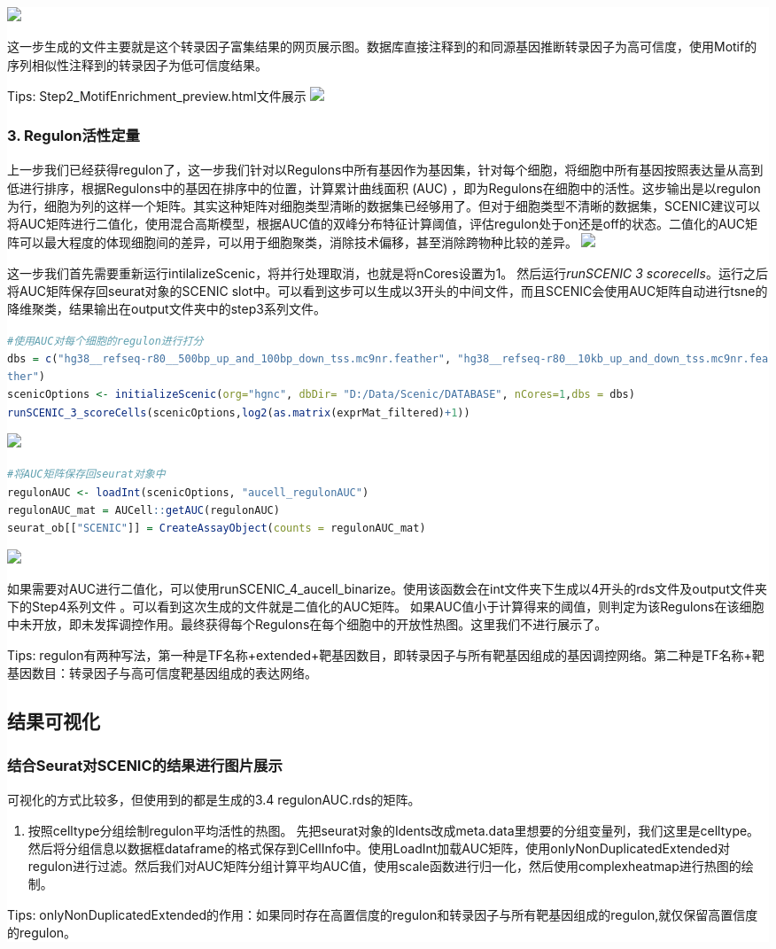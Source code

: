 ![](p10.png)

这一步生成的文件主要就是这个转录因子富集结果的网页展示图。数据库直接注释到的和同源基因推断转录因子为高可信度，使用Motif的序列相似性注释到的转录因子为低可信度结果。

Tips: Step2_MotifEnrichment_preview.html文件展示
![](p11.png)

### 3. Regulon活性定量

上一步我们已经获得regulon了，这一步我们针对以Regulons中所有基因作为基因集，针对每个细胞，将细胞中所有基因按照表达量从高到低进行排序，根据Regulons中的基因在排序中的位置，计算累计曲线面积 (AUC) ，即为Regulons在细胞中的活性。这步输出是以regulon为行，细胞为列的这样一个矩阵。其实这种矩阵对细胞类型清晰的数据集已经够用了。但对于细胞类型不清晰的数据集，SCENIC建议可以将AUC矩阵进行二值化，使用混合高斯模型，根据AUC值的双峰分布特征计算阈值，评估regulon处于on还是off的状态。二值化的AUC矩阵可以最大程度的体现细胞间的差异，可以用于细胞聚类，消除技术偏移，甚至消除跨物种比较的差异。
![](p12.png)

这一步我们首先需要重新运行intilalizeScenic，将并行处理取消，也就是将nCores设置为1。 然后运行*runSCENIC 3 scorecells*。运行之后将AUC矩阵保存回seurat对象的SCENIC slot中。可以看到这步可以生成以3开头的中间文件，而且SCENIC会使用AUC矩阵自动进行tsne的降维聚类，结果输出在output文件夹中的step3系列文件。

~~~R
#使用AUC对每个细胞的regulon进行打分 
dbs = c("hg38__refseq-r80__500bp_up_and_100bp_down_tss.mc9nr.feather", "hg38__refseq-r80__10kb_up_and_down_tss.mc9nr.feather")
scenicOptions <- initializeScenic(org="hgnc", dbDir= "D:/Data/Scenic/DATABASE", nCores=1,dbs = dbs)
runSCENIC_3_scoreCells(scenicOptions,log2(as.matrix(exprMat_filtered)+1)) 
~~~
![](p13.png)
~~~R
#将AUC矩阵保存回seurat对象中 
regulonAUC <- loadInt(scenicOptions, "aucell_regulonAUC")
regulonAUC_mat = AUCell::getAUC(regulonAUC)
seurat_ob[["SCENIC"]] = CreateAssayObject(counts = regulonAUC_mat)
~~~
![](p14.png)

如果需要对AUC进行二值化，可以使用runSCENIC_4_aucell_binarize。使用该函数会在int文件夹下生成以4开头的rds文件及output文件夹下的Step4系列文件 。可以看到这次生成的文件就是二值化的AUC矩阵。 如果AUC值小于计算得来的阈值，则判定为该Regulons在该细胞中未开放，即未发挥调控作用。最终获得每个Regulons在每个细胞中的开放性热图。这里我们不进行展示了。

Tips: regulon有两种写法，第一种是TF名称+extended+靶基因数目，即转录因子与所有靶基因组成的基因调控网络。第二种是TF名称+靶基因数目：转录因子与高可信度靶基因组成的表达网络。

## 结果可视化
### 结合Seurat对SCENIC的结果进行图片展示

可视化的方式比较多，但使用到的都是生成的3.4 regulonAUC.rds的矩阵。

1. 按照celltype分组绘制regulon平均活性的热图。
先把seurat对象的Idents改成meta.data里想要的分组变量列，我们这里是celltype。然后将分组信息以数据框dataframe的格式保存到CellInfo中。使用LoadInt加载AUC矩阵，使用onlyNonDuplicatedExtended对regulon进行过滤。然后我们对AUC矩阵分组计算平均AUC值，使用scale函数进行归一化，然后使用complexheatmap进行热图的绘制。

Tips:
onlyNonDuplicatedExtended的作用：如果同时存在高置信度的regulon和转录因子与所有靶基因组成的regulon,就仅保留高置信度的regulon。

